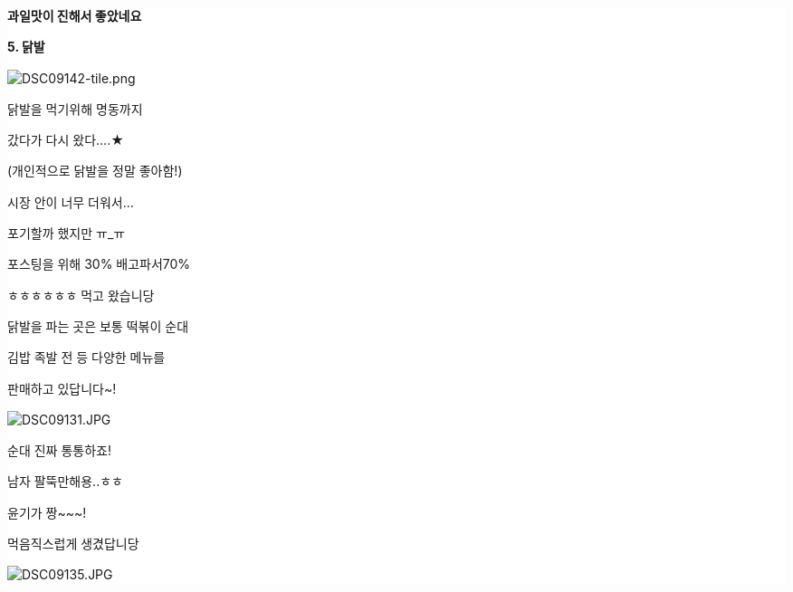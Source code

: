 **과일맛이 진해서 좋았네요**

  

  

  

**5. 닭발**

![DSC09142-tile.png](https://post-phinf.pstatic.net/20150810_229/plm3334_143913969754198U4N_PNG/mug_obj_143913970072040604.png?type=w1080)

  

  

  

닭발을 먹기위해 명동까지

갔다가 다시 왔다....★

(개인적으로 닭발을 정말 좋아함!)

  

시장 안이 너무 더워서...

포기할까 했지만 ㅠ_ㅠ

포스팅을 위해 30% 배고파서70%

ㅎㅎㅎㅎㅎㅎ 먹고 왔습니당

  

닭발을 파는 곳은 보통 떡볶이 순대

김밥 족발 전 등 다양한 메뉴를

판매하고 있답니다~!

  

  

  

![DSC09131.JPG](https://post-phinf.pstatic.net/20150810_113/plm3334_1439139694994EBsDC_JPEG/mug_obj_143913969812014795.JPG?type=w1080)

  

  

  

  

순대 진짜 통통하죠!

남자 팔뚝만해용..ㅎㅎ

윤기가 짱~~~!

먹음직스럽게 생겼답니당

  

  

  

  

![DSC09135.JPG](https://post-phinf.pstatic.net/20150810_58/plm3334_1439139695937kELcp_JPEG/mug_obj_143913969907492366.JPG?type=w1080)
